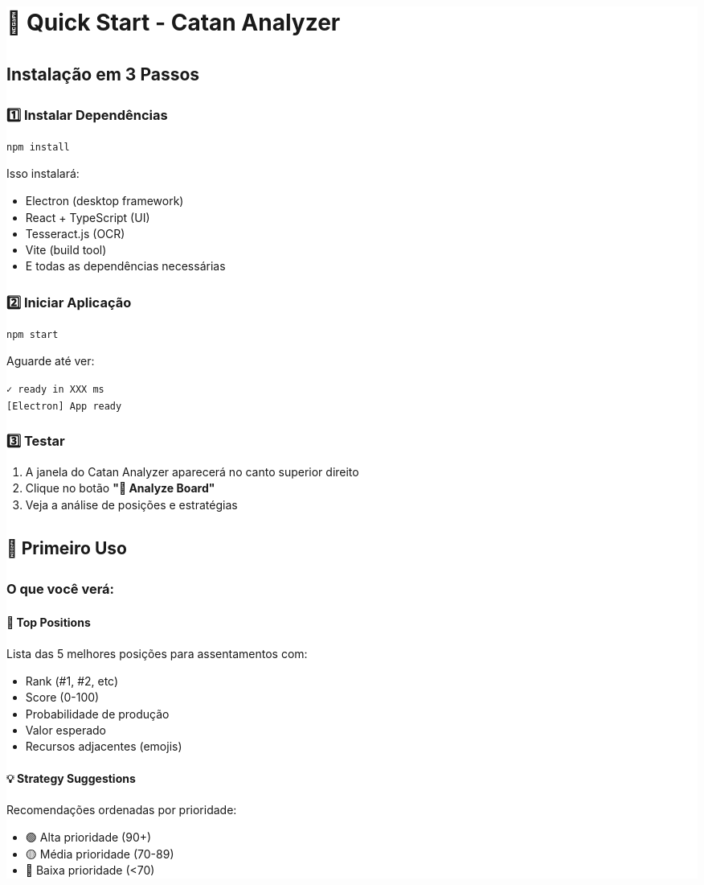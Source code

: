 # 🚀 Quick Start - Catan Analyzer

## Instalação em 3 Passos

### 1️⃣ Instalar Dependências
```bash
npm install
```

Isso instalará:
- Electron (desktop framework)
- React + TypeScript (UI)
- Tesseract.js (OCR)
- Vite (build tool)
- E todas as dependências necessárias

### 2️⃣ Iniciar Aplicação
```bash
npm start
```

Aguarde até ver:
```
✓ ready in XXX ms
[Electron] App ready
```

### 3️⃣ Testar
1. A janela do Catan Analyzer aparecerá no canto superior direito
2. Clique no botão **"🎲 Analyze Board"**
3. Veja a análise de posições e estratégias

## 🎯 Primeiro Uso

### O que você verá:

#### 🎯 Top Positions
Lista das 5 melhores posições para assentamentos com:
- Rank (#1, #2, etc)
- Score (0-100)
- Probabilidade de produção
- Valor esperado
- Recursos adjacentes (emojis)

#### 💡 Strategy Suggestions
Recomendações ordenadas por prioridade:
- 🟢 Alta prioridade (90+)
- 🟡 Média prioridade (70-89)
- 🔴 Baixa prioridade (<70)
